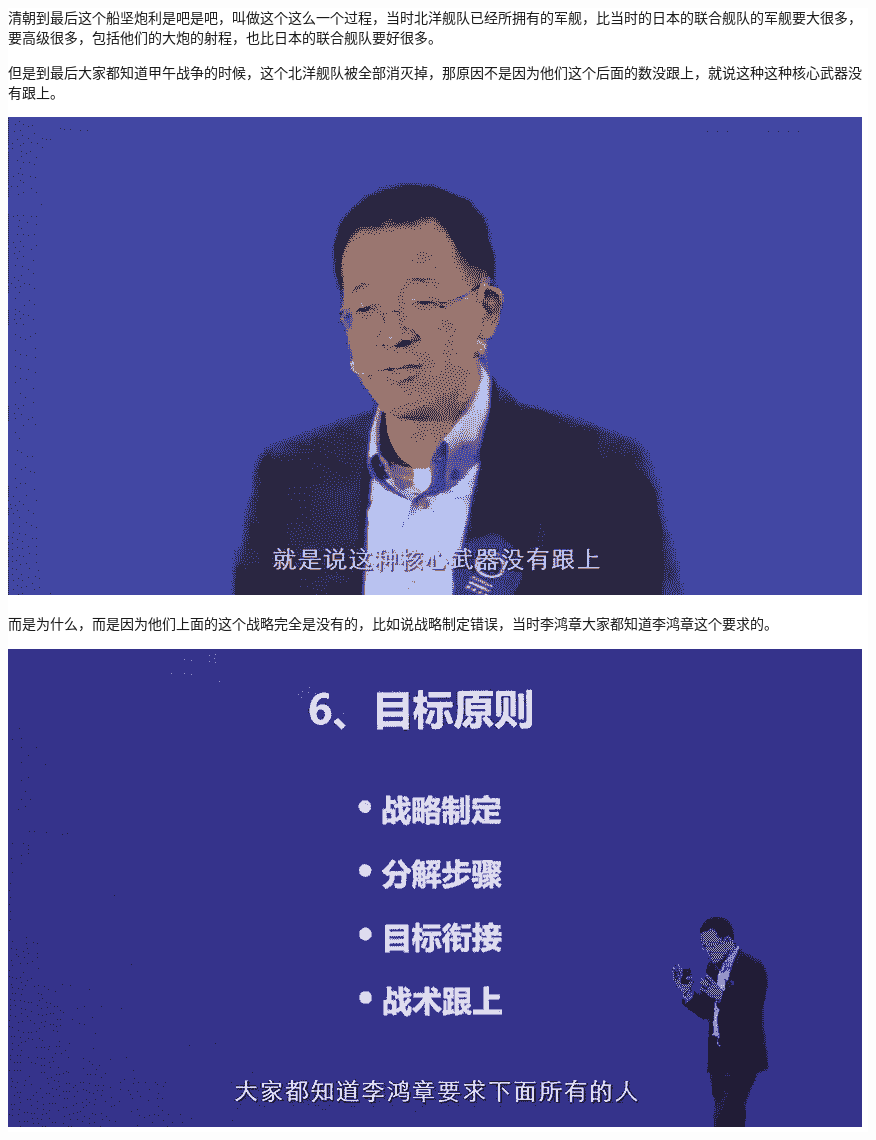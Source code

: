 清朝到最后这个船坚炮利是吧是吧，叫做这个这么一个过程，当时北洋舰队已经所拥有的军舰，比当时的日本的联合舰队的军舰要大很多，要高级很多，包括他们的大炮的射程，也比日本的联合舰队要好很多。

但是到最后大家都知道甲午战争的时候，这个北洋舰队被全部消灭掉，那原因不是因为他们这个后面的数没跟上，就说这种这种核心武器没有跟上。



![](img/3cc8db14566471ef9e8f25b2369eb86c_46.png)

而是为什么，而是因为他们上面的这个战略完全是没有的，比如说战略制定错误，当时李鸿章大家都知道李鸿章这个要求的。



![](img/3cc8db14566471ef9e8f25b2369eb86c_48.png)
